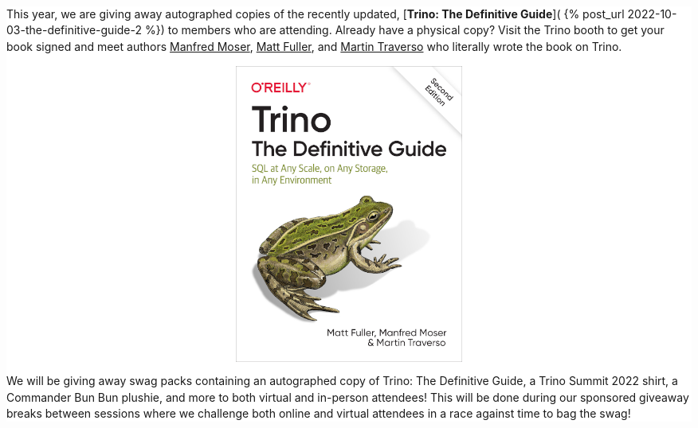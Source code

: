 This year, we are giving away autographed copies of the recently updated,
[__Trino: The Definitive Guide__](
{% post_url 2022-10-03-the-definitive-guide-2 %}) to members who are attending.
Already have a physical copy? Visit the Trino booth to get your book signed and
meet authors 
[Manfred Moser](https://twitter.com/simpligility),
[Matt Fuller](https://twitter.com/mfullertweets), and
[Martin Traverso](https://twitter.com/mtraverso) who literally wrote the book on
Trino.

<p align="center">
<img align="center" width="33%" src="/assets/ttdg2-cover.png"/><br/>
</p>

We will be giving away swag packs containing an autographed copy of Trino: The
Definitive Guide, a Trino Summit 2022 shirt, a Commander Bun Bun plushie, and 
more to both virtual and in-person attendees! This will be done during our
sponsored giveaway breaks between sessions where we challenge both online and 
virtual attendees in a race against time to bag the swag! 
